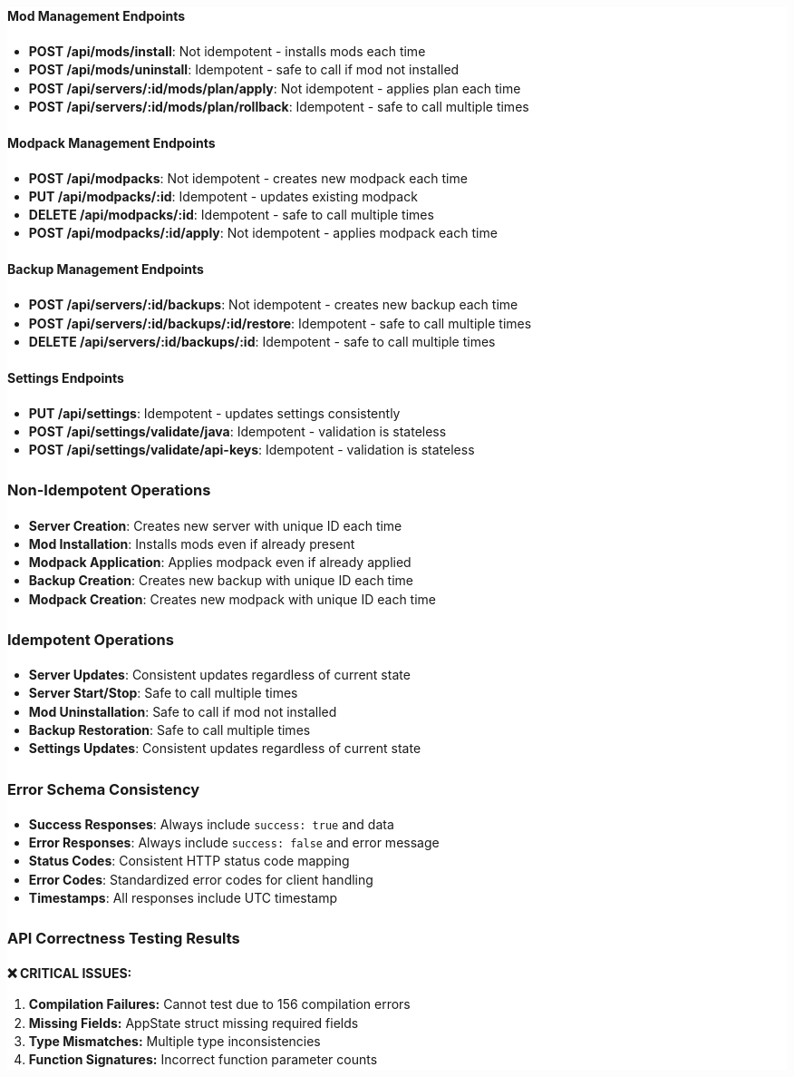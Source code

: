 #### Mod Management Endpoints
- **POST /api/mods/install**: Not idempotent - installs mods each time
- **POST /api/mods/uninstall**: Idempotent - safe to call if mod not installed
- **POST /api/servers/:id/mods/plan/apply**: Not idempotent - applies plan each time
- **POST /api/servers/:id/mods/plan/rollback**: Idempotent - safe to call multiple times

#### Modpack Management Endpoints
- **POST /api/modpacks**: Not idempotent - creates new modpack each time
- **PUT /api/modpacks/:id**: Idempotent - updates existing modpack
- **DELETE /api/modpacks/:id**: Idempotent - safe to call multiple times
- **POST /api/modpacks/:id/apply**: Not idempotent - applies modpack each time

#### Backup Management Endpoints
- **POST /api/servers/:id/backups**: Not idempotent - creates new backup each time
- **POST /api/servers/:id/backups/:id/restore**: Idempotent - safe to call multiple times
- **DELETE /api/servers/:id/backups/:id**: Idempotent - safe to call multiple times

#### Settings Endpoints
- **PUT /api/settings**: Idempotent - updates settings consistently
- **POST /api/settings/validate/java**: Idempotent - validation is stateless
- **POST /api/settings/validate/api-keys**: Idempotent - validation is stateless

### Non-Idempotent Operations
- **Server Creation**: Creates new server with unique ID each time
- **Mod Installation**: Installs mods even if already present
- **Modpack Application**: Applies modpack even if already applied
- **Backup Creation**: Creates new backup with unique ID each time
- **Modpack Creation**: Creates new modpack with unique ID each time

### Idempotent Operations
- **Server Updates**: Consistent updates regardless of current state
- **Server Start/Stop**: Safe to call multiple times
- **Mod Uninstallation**: Safe to call if mod not installed
- **Backup Restoration**: Safe to call multiple times
- **Settings Updates**: Consistent updates regardless of current state

### Error Schema Consistency
- **Success Responses**: Always include `success: true` and data
- **Error Responses**: Always include `success: false` and error message
- **Status Codes**: Consistent HTTP status code mapping
- **Error Codes**: Standardized error codes for client handling
- **Timestamps**: All responses include UTC timestamp

### API Correctness Testing Results

**❌ CRITICAL ISSUES:**
1. **Compilation Failures:** Cannot test due to 156 compilation errors
2. **Missing Fields:** AppState struct missing required fields
3. **Type Mismatches:** Multiple type inconsistencies
4. **Function Signatures:** Incorrect function parameter counts

